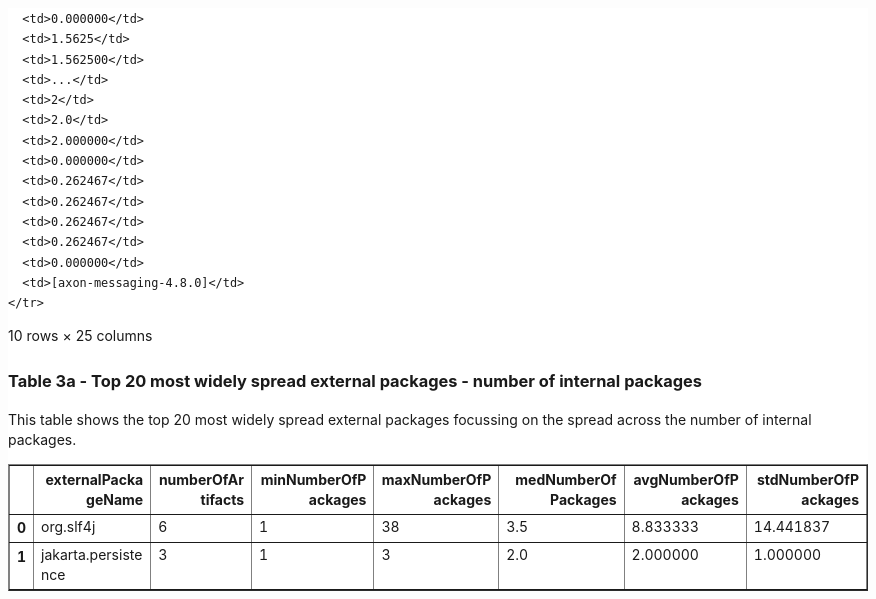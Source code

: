       <td>0.000000</td>
      <td>1.5625</td>
      <td>1.562500</td>
      <td>...</td>
      <td>2</td>
      <td>2.0</td>
      <td>2.000000</td>
      <td>0.000000</td>
      <td>0.262467</td>
      <td>0.262467</td>
      <td>0.262467</td>
      <td>0.262467</td>
      <td>0.000000</td>
      <td>[axon-messaging-4.8.0]</td>
    </tr>
  </tbody>
</table>
<p>10 rows × 25 columns</p>
</div>



### Table 3a - Top 20 most widely spread external packages - number of internal packages

This table shows the top 20 most widely spread external packages focussing on the spread across the number of internal packages.




<div>
<table border="1" class="dataframe">
  <thead>
    <tr style="text-align: right;">
      <th></th>
      <th>externalPackageName</th>
      <th>numberOfArtifacts</th>
      <th>minNumberOfPackages</th>
      <th>maxNumberOfPackages</th>
      <th>medNumberOfPackages</th>
      <th>avgNumberOfPackages</th>
      <th>stdNumberOfPackages</th>
    </tr>
  </thead>
  <tbody>
    <tr>
      <th>0</th>
      <td>org.slf4j</td>
      <td>6</td>
      <td>1</td>
      <td>38</td>
      <td>3.5</td>
      <td>8.833333</td>
      <td>14.441837</td>
    </tr>
    <tr>
      <th>1</th>
      <td>jakarta.persistence</td>
      <td>3</td>
      <td>1</td>
      <td>3</td>
      <td>2.0</td>
      <td>2.000000</td>
      <td>1.000000</td>
    </tr>